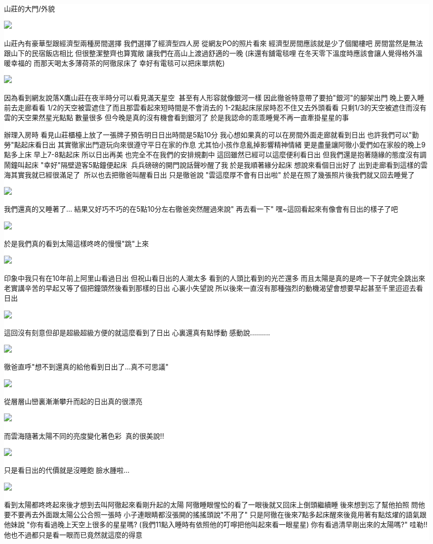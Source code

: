 山莊的大門/外貌

![](images/3605315569_9b5b46568f.jpg)

山莊內有豪華型跟經濟型兩種房間選擇 我們選擇了經濟型四人房 從網友PO的照片看來 經濟型房間應該就是少了個閣樓吧 房間當然是無法跟山下的民宿飯店相比 但很整潔整齊也算寬敞 讓我們在高山上渡過舒適的一晚 (床還有舖電毯哩 在冬天零下溫度時應該會讓人覺得格外溫暖幸福的 而那天喝太多薄荷茶的阿徹尿床了 幸好有電毯可以把床單烘乾)

![](images/3605314579_a51749d74b.jpg)

因為看到網友說落X鷹山莊在夜半時分可以看見滿天星空  甚至有人形容就像銀河一樣 因此徹爸特意帶了要拍"銀河"的腳架出門 晚上要入睡前去走廊看看 1/2的天空被雲遮住了而且那雲看起來短時間是不會消去的 1-2點起床尿尿時忍不住又去外頭看看 只剩1/3的天空被遮住而沒有雲的天空果然星光點點 數量很多 但今晚是真的沒有機會看到銀河了 於是我認命的乖乖睡覺不再一直牽掛星星的事

辦理入房時 看見山莊櫃檯上放了一張牌子預告明日日出時間是5點10分 我心想如果真的可以在房間外面走廊就看到日出 也許我們可以"勤勞"點起床看日出 其實徹家出門遊玩向來很遵守平日在家的作息 尤其怕小孩作息亂掉影響精神情緒 更是盡量讓阿徹小愛們如在家般的晚上9點多上床 早上7-8點起床 所以日出再美 也完全不在我們的安排規劃中 這回雖然已經可以這麼便利看日出 但我們還是抱著隨緣的態度沒有調鬧鐘叫起床 "幸好"隔壁遊客5點鐘便起床  兵兵磅磅的開門說話聲吵醒了我 於是我順著緣分起床 想說來看個日出好了 出到走廊看到這樣的雲海其實我就已經很滿足了  所以也去把徹爸叫醒看日出 只是徹爸說 "雲這麼厚不會有日出啦" 於是在照了幾張照片後我們就又回去睡覺了

![](images/3606357858_2889194cd2.jpg)

我們還真的又睡著了... 結果又好巧不巧的在5點10分左右徹爸突然醒過來說" 再去看一下" 嘿~這回看起來有像會有日出的樣子了吧

![](images/3605537835_ec7f8543ed.jpg)

於是我們真的看到太陽這樣咚咚的慢慢"跳"上來

![](images/3605537705_67098d087e.jpg)

印象中我只有在10年前上阿里山看過日出 但祝山看日出的人潮太多 看到的人頭比看到的光芒還多 而且太陽是真的是咚一下子就完全跳出來 老實講辛苦的早起又等了個把鐘頭然後看到那樣的日出 心裏小失望說 所以後來一直沒有那種強烈的動機渴望會想要早起甚至千里迢迢去看日出

![](images/3606357182_9af3ae05f1.jpg)

這回沒有刻意但卻是超級超級方便的就這麼看到了日出 心裏還真有點悸動 感動說..........

![](images/3605536733_e9bb837ae2.jpg)

徹爸直呼"想不到還真的給他看到日出了...真不可思議"

![](images/3606356976_f1ac213a5d.jpg)

從層層山巒裏漸漸攀升而起的日出真的很漂亮

![](images/3605536213_fdf89bd866.jpg)

而雲海隨著太陽不同的亮度變化著色彩  真的很美說!!

![](images/3605535309_57cd073e5a.jpg)

只是看日出的代價就是沒睡飽 臉水腫啦...

![](images/3606355246_cf57fd5c6d.jpg)

看到太陽都咚咚起來後才想到去叫阿徹起來看剛升起的太陽 阿徹睡眼惺忪的看了一眼後就又回床上倒頭繼續睡 後來想到忘了幫他拍照 問他要不要再去外面跟太陽公公合照一張時 小子連眼睛都沒張開的搖搖頭說"不用了" 只是阿徹在後來7點多起床醒來後竟用著有點炫燿的語氣跟他妹說 "你有看過晚上天空上很多的星星嗎? (我們11點入睡時有依照他的叮嚀把他叫起來看一眼星星) 你有看過清早剛出來的太陽嗎?" 哇勒!! 他也不過都只是看一眼而已竟然就這麼的得意
